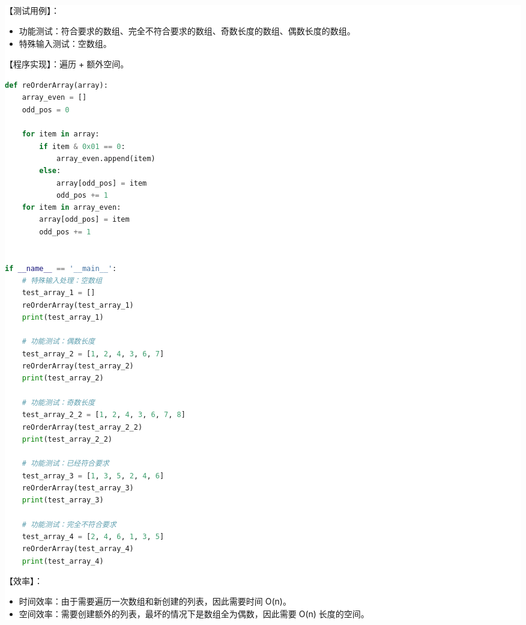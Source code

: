 【测试用例】：

- 功能测试：符合要求的数组、完全不符合要求的数组、奇数长度的数组、偶数长度的数组。
- 特殊输入测试：空数组。

【程序实现】：遍历 + 额外空间。
```python
def reOrderArray(array):
    array_even = []
    odd_pos = 0

    for item in array:
        if item & 0x01 == 0:
            array_even.append(item)
        else:
            array[odd_pos] = item
            odd_pos += 1
    for item in array_even:
        array[odd_pos] = item
        odd_pos += 1


if __name__ == '__main__':
    # 特殊输入处理：空数组
    test_array_1 = []
    reOrderArray(test_array_1)
    print(test_array_1)

    # 功能测试：偶数长度
    test_array_2 = [1, 2, 4, 3, 6, 7]
    reOrderArray(test_array_2)
    print(test_array_2)

    # 功能测试：奇数长度
    test_array_2_2 = [1, 2, 4, 3, 6, 7, 8]
    reOrderArray(test_array_2_2)
    print(test_array_2_2)

    # 功能测试：已经符合要求
    test_array_3 = [1, 3, 5, 2, 4, 6]
    reOrderArray(test_array_3)
    print(test_array_3)

    # 功能测试：完全不符合要求
    test_array_4 = [2, 4, 6, 1, 3, 5]
    reOrderArray(test_array_4)
    print(test_array_4)
```
【效率】：

- 时间效率：由于需要遍历一次数组和新创建的列表，因此需要时间 O(n)。
- 空间效率：需要创建额外的列表，最坏的情况下是数组全为偶数，因此需要 O(n) 长度的空间。
